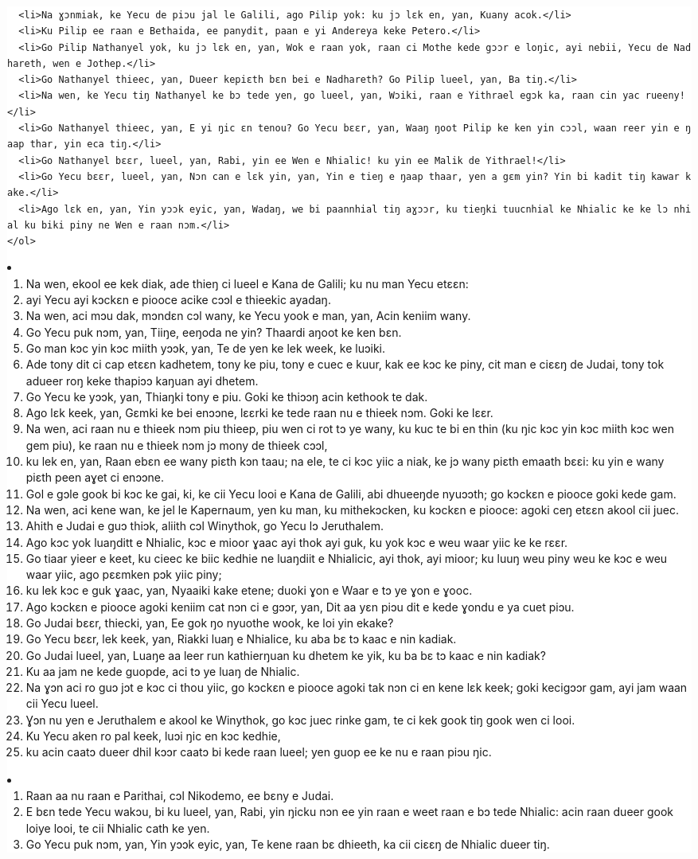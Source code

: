       <li>Na ɣɔnmiak, ke Yecu de piɔu jal le Galili, ago Pilip yok: ku jɔ lɛk en, yan, Kuany acok.</li>
      <li>Ku Pilip ee raan e Bethaida, ee panydit, paan e yi Andereya keke Petero.</li>
      <li>Go Pilip Nathanyel yok, ku jɔ lɛk en, yan, Wok e raan yok, raan ci Mothe kede gɔɔr e loŋic, ayi nebii, Yecu de Nadhareth, wen e Jothep.</li>
      <li>Go Nathanyel thieec, yan, Dueer kepiɛth bɛn bei e Nadhareth? Go Pilip lueel, yan, Ba tiŋ.</li>
      <li>Na wen, ke Yecu tiŋ Nathanyel ke bɔ tede yen, go lueel, yan, Wɔiki, raan e Yithrael egɔk ka, raan cin yac rueeny!</li>
      <li>Go Nathanyel thieec, yan, E yi ŋic ɛn tenou? Go Yecu bɛɛr, yan, Waaŋ ŋoot Pilip ke ken yin cɔɔl, waan reer yin e ŋaap thar, yin eca tiŋ.</li>
      <li>Go Nathanyel bɛɛr, lueel, yan, Rabi, yin ee Wen e Nhialic! ku yin ee Malik de Yithrael!</li>
      <li>Go Yecu bɛɛr, lueel, yan, Nɔn can e lɛk yin, yan, Yin e tieŋ e ŋaap thaar, yen a gɛm yin? Yin bi kadit tiŋ kawar kake.</li>
      <li>Ago lɛk en, yan, Yin yɔɔk eyic, yan, Wadaŋ, we bi paannhial tiŋ aɣɔɔr, ku tieŋki tuucnhial ke Nhialic ke ke lɔ nhial ku biki piny ne Wen e raan nɔm.</li>
    </ol>
  </li>
  <li>
    <ol>
      <li>Na wen, ekool ee kek diak, ade thieŋ ci lueel e Kana de Galili; ku nu man Yecu etɛɛn:</li>
      <li>ayi Yecu ayi kɔckɛn e piooce acike cɔɔl e thieekic ayadaŋ.</li>
      <li>Na wen, aci mɔu dak, mɔndɛn cɔl wany, ke Yecu yook e man, yan, Acin keniim wany.</li>
      <li>Go Yecu puk nɔm, yan, Tiiŋe, eeŋoda ne yin? Thaardi aŋoot ke ken bɛn.</li>
      <li>Go man kɔc yin kɔc miith yɔɔk, yan, Te de yen ke lek week, ke luɔiki.</li>
      <li>Ade tony dit ci cap etɛɛn kadhetem, tony ke piu, tony e cuec e kuur, kak ee kɔc ke piny, cit man e ciɛɛŋ de Judai, tony tok adueer roŋ keke thapiɔɔ kaŋuan ayi dhetem.</li>
      <li>Go Yecu ke yɔɔk, yan, Thiaŋki tony e piu. Goki ke thiɔɔŋ acin kethook te dak.</li>
      <li>Ago lɛk keek, yan, Gɛmki ke bei enɔɔne, lɛɛrki ke tede raan nu e thieek nɔm. Goki ke lɛɛr.</li>
      <li>Na wen, aci raan nu e thieek nɔm piu thieep, piu wen ci rot tɔ ye wany, ku kuc te bi en thin (ku ŋic kɔc yin kɔc miith kɔc wen gem piu), ke raan nu e thieek nɔm jɔ mony de thieek cɔɔl,</li>
      <li>ku lek en, yan, Raan ebɛn ee wany piɛth kɔn taau; na ele, te ci kɔc yiic a niak, ke jɔ wany piɛth emaath bɛɛi: ku yin e wany piɛth peen aɣet ci enɔɔne.</li>
      <li>Gol e gɔle gook bi kɔc ke gai, ki, ke cii Yecu looi e Kana de Galili, abi dhueeŋde nyuɔɔth; go kɔckɛn e piooce goki kede gam.</li>
      <li>Na wen, aci kene wan, ke jel le Kapernaum, yen ku man, ku mithekɔcken, ku kɔckɛn e piooce: agoki ceŋ etɛɛn akool cii juec.</li>
      <li>Ahith e Judai e guɔ thiɔk, aliith cɔl Winythok, go Yecu lɔ Jeruthalem.</li>
      <li>Ago kɔc yok luaŋditt e Nhialic, kɔc e mioor ɣaac ayi thok ayi guk, ku yok kɔc e weu waar yiic ke ke rɛɛr.</li>
      <li>Go tiaar yieer e keet, ku cieec ke biic kedhie ne luaŋdiit e Nhialicic, ayi thok, ayi mioor; ku luuŋ weu piny weu ke kɔc e weu waar yiic, ago pɛɛmken pɔk yiic piny;</li>
      <li>ku lek kɔc e guk ɣaac, yan, Nyaaiki kake etene; duoki ɣon e Waar e tɔ ye ɣon e ɣooc.</li>
      <li>Ago kɔckɛn e piooce agoki keniim cat nɔn ci e gɔɔr, yan, Dit aa yɛn piɔu dit e kede ɣondu e ya cuet piɔu.</li>
      <li>Go Judai bɛɛr, thiecki, yan, Ee gok ŋo nyuothe wook, ke loi yin ekake?</li>
      <li>Go Yecu bɛɛr, lek keek, yan, Riakki luaŋ e Nhialice, ku aba bɛ tɔ kaac e nin kadiak.</li>
      <li>Go Judai lueel, yan, Luaŋe aa leer run kathierŋuan ku dhetem ke yik, ku ba bɛ tɔ kaac e nin kadiak?</li>
      <li>Ku aa jam ne kede guopde, aci tɔ ye luaŋ de Nhialic.</li>
      <li>Na ɣɔn aci ro guɔ jɔt e kɔc ci thou yiic, go kɔckɛn e piooce agoki tak nɔn ci en kene lɛk keek; goki kecigɔɔr gam, ayi jam waan cii Yecu lueel.</li>
      <li>Ɣɔn nu yen e Jeruthalem e akool ke Winythok, go kɔc juec rinke gam, te ci kek gook tiŋ gook wen ci looi.</li>
      <li>Ku Yecu aken ro pal keek, luɔi ŋic en kɔc kedhie,</li>
      <li>ku acin caatɔ dueer dhil kɔɔr caatɔ bi kede raan lueel; yen guop ee ke nu e raan piɔu ŋic.</li>
    </ol>
  </li>
  <li>
    <ol>
      <li>Raan aa nu raan e Parithai, cɔl Nikodemo, ee bɛny e Judai.</li>
      <li>E bɛn tede Yecu wakɔu, bi ku lueel, yan, Rabi, yin ŋicku nɔn ee yin raan e weet raan e bɔ tede Nhialic: acin raan dueer gook loiye looi, te cii Nhialic cath ke yen.</li>
      <li>Go Yecu puk nɔm, yan, Yin yɔɔk eyic, yan, Te kene raan bɛ dhieeth, ka cii ciɛɛŋ de Nhialic dueer tiŋ.</li>